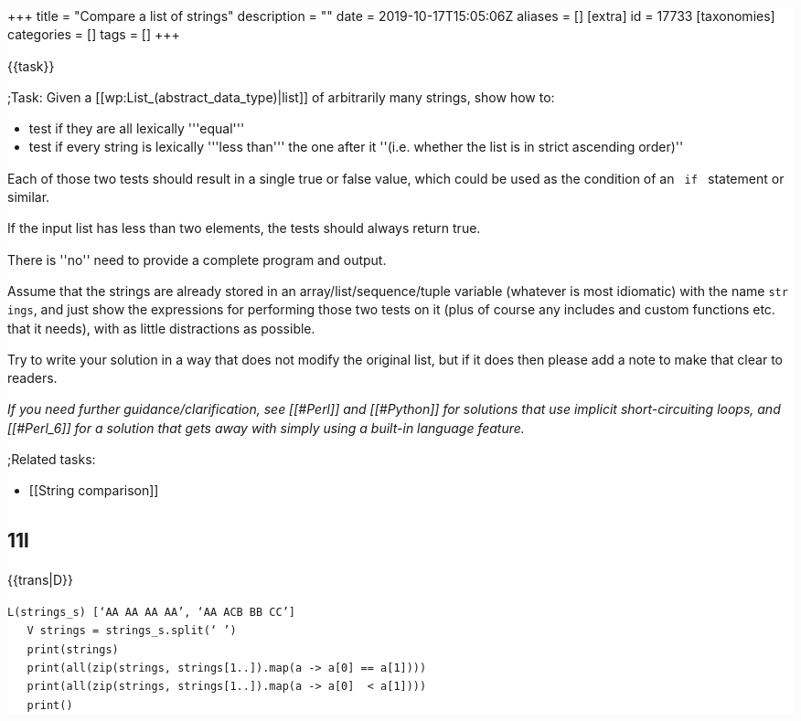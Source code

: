 +++
title = "Compare a list of strings"
description = ""
date = 2019-10-17T15:05:06Z
aliases = []
[extra]
id = 17733
[taxonomies]
categories = []
tags = []
+++

{{task}}

;Task:
Given a   [[wp:List_(abstract_data_type)|list]]   of arbitrarily many strings, show how to:

*   test if they are all lexically '''equal'''
*   test if every string is lexically '''less than''' the one after it  ''(i.e. whether the list is in strict ascending order)''



Each of those two tests should result in a single true or false value, which could be used as the condition of an   <code> if </code>   statement or similar.

If the input list has less than two elements, the tests should always return true.

There is ''no'' need to provide a complete program and output.

Assume that the strings are already stored in an array/list/sequence/tuple variable (whatever is most idiomatic) with the name   <code>strings</code>,   and just show the expressions for performing those two tests on it (plus of course any includes and custom functions etc. that it needs),   with as little distractions as possible.

Try to write your solution in a way that does not modify the original list,   but if it does then please add a note to make that clear to readers.

<i>If you need further guidance/clarification,   see [[#Perl]] and [[#Python]] for solutions that use implicit short-circuiting loops,   and [[#Perl_6]] for a solution that gets away with simply using a built-in language feature. </i>


;Related tasks:
*   [[String comparison]]





## 11l

{{trans|D}}

```11l
L(strings_s) [‘AA AA AA AA’, ‘AA ACB BB CC’]
   V strings = strings_s.split(‘ ’)
   print(strings)
   print(all(zip(strings, strings[1..]).map(a -> a[0] == a[1])))
   print(all(zip(strings, strings[1..]).map(a -> a[0]  < a[1])))
   print()
```
